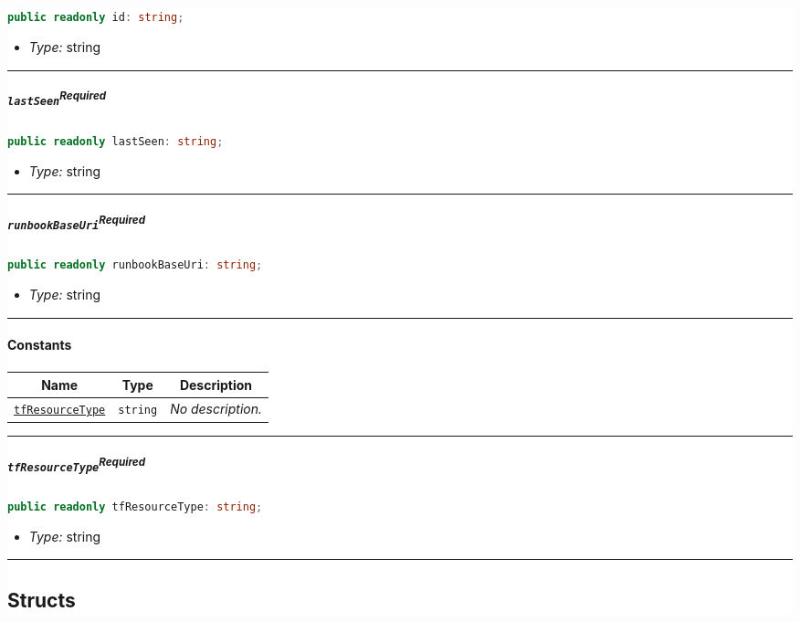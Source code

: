 ```typescript
public readonly id: string;
```

- *Type:* string

---

##### `lastSeen`<sup>Required</sup> <a name="lastSeen" id="@cdktf/provider-pagerduty.dataPagerdutyAutomationActionsRunner.DataPagerdutyAutomationActionsRunner.property.lastSeen"></a>

```typescript
public readonly lastSeen: string;
```

- *Type:* string

---

##### `runbookBaseUri`<sup>Required</sup> <a name="runbookBaseUri" id="@cdktf/provider-pagerduty.dataPagerdutyAutomationActionsRunner.DataPagerdutyAutomationActionsRunner.property.runbookBaseUri"></a>

```typescript
public readonly runbookBaseUri: string;
```

- *Type:* string

---

#### Constants <a name="Constants" id="Constants"></a>

| **Name** | **Type** | **Description** |
| --- | --- | --- |
| <code><a href="#@cdktf/provider-pagerduty.dataPagerdutyAutomationActionsRunner.DataPagerdutyAutomationActionsRunner.property.tfResourceType">tfResourceType</a></code> | <code>string</code> | *No description.* |

---

##### `tfResourceType`<sup>Required</sup> <a name="tfResourceType" id="@cdktf/provider-pagerduty.dataPagerdutyAutomationActionsRunner.DataPagerdutyAutomationActionsRunner.property.tfResourceType"></a>

```typescript
public readonly tfResourceType: string;
```

- *Type:* string

---

## Structs <a name="Structs" id="Structs"></a>
